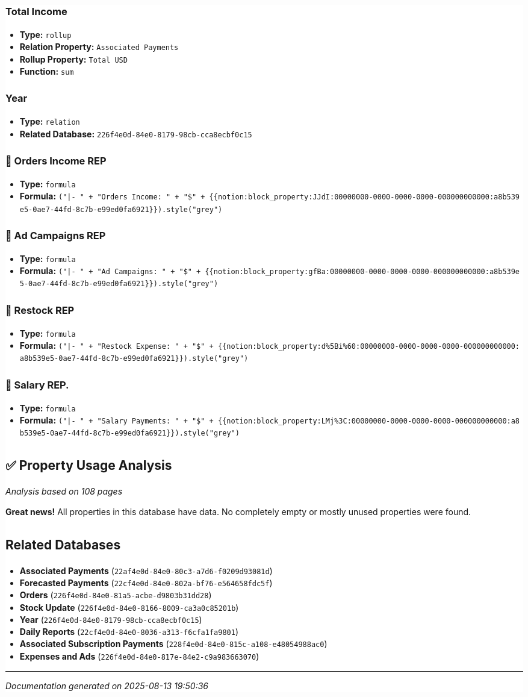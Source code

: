 ### Total Income
- **Type:** `rollup`
- **Relation Property:** `Associated Payments`
- **Rollup Property:** `Total USD`
- **Function:** `sum`

### Year
- **Type:** `relation`
- **Related Database:** `226f4e0d-84e0-8179-98cb-cca8ecbf0c15`

### 🔺 Orders Income REP
- **Type:** `formula`
- **Formula:** `("|- " + "Orders Income: " + "$" + {{notion:block_property:JJdI:00000000-0000-0000-0000-000000000000:a8b539e5-0ae7-44fd-8c7b-e99ed0fa6921}}).style("grey")`

### 🔻 Ad Campaigns REP
- **Type:** `formula`
- **Formula:** `("|- " + "Ad Campaigns: " + "$" + {{notion:block_property:gfBa:00000000-0000-0000-0000-000000000000:a8b539e5-0ae7-44fd-8c7b-e99ed0fa6921}}).style("grey")`

### 🔻 Restock REP
- **Type:** `formula`
- **Formula:** `("|- " + "Restock Expense: " + "$" + {{notion:block_property:d%5Bi%60:00000000-0000-0000-0000-000000000000:a8b539e5-0ae7-44fd-8c7b-e99ed0fa6921}}).style("grey")`

### 🔻 Salary REP.
- **Type:** `formula`
- **Formula:** `("|- " + "Salary Payments: " + "$" + {{notion:block_property:LMj%3C:00000000-0000-0000-0000-000000000000:a8b539e5-0ae7-44fd-8c7b-e99ed0fa6921}}).style("grey")`

## ✅ Property Usage Analysis

*Analysis based on 108 pages*

**Great news!** All properties in this database have data. No completely empty or mostly unused properties were found.

## Related Databases

- **Associated Payments** (`22af4e0d-84e0-80c3-a7d6-f0209d93081d`)
- **Forecasted Payments** (`22cf4e0d-84e0-802a-bf76-e564658fdc5f`)
- **Orders** (`226f4e0d-84e0-81a5-acbe-d9803b31dd28`)
- **Stock Update** (`226f4e0d-84e0-8166-8009-ca3a0c85201b`)
- **Year** (`226f4e0d-84e0-8179-98cb-cca8ecbf0c15`)
- **Daily Reports** (`22cf4e0d-84e0-8036-a313-f6cfa1fa9801`)
- **Associated Subscription Payments** (`228f4e0d-84e0-815c-a108-e48054988ac0`)
- **Expenses and Ads** (`226f4e0d-84e0-817e-84e2-c9a983663070`)

---

*Documentation generated on 2025-08-13 19:50:36*
